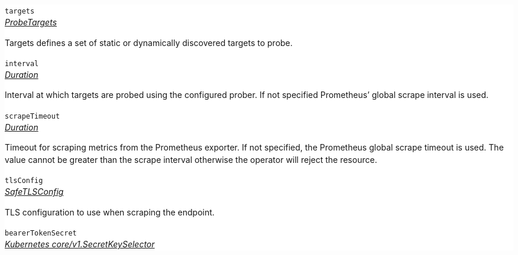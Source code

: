 <td>
<code>targets</code><br/>
<em>
<a href="#monitoring.coreos.com/v1.ProbeTargets">
ProbeTargets
</a>
</em>
</td>
<td>
<p>Targets defines a set of static or dynamically discovered targets to probe.</p>
</td>
</tr>
<tr>
<td>
<code>interval</code><br/>
<em>
<a href="#monitoring.coreos.com/v1.Duration">
Duration
</a>
</em>
</td>
<td>
<p>Interval at which targets are probed using the configured prober.
If not specified Prometheus&rsquo; global scrape interval is used.</p>
</td>
</tr>
<tr>
<td>
<code>scrapeTimeout</code><br/>
<em>
<a href="#monitoring.coreos.com/v1.Duration">
Duration
</a>
</em>
</td>
<td>
<p>Timeout for scraping metrics from the Prometheus exporter.
If not specified, the Prometheus global scrape timeout is used.
The value cannot be greater than the scrape interval otherwise the operator will reject the resource.</p>
</td>
</tr>
<tr>
<td>
<code>tlsConfig</code><br/>
<em>
<a href="#monitoring.coreos.com/v1.SafeTLSConfig">
SafeTLSConfig
</a>
</em>
</td>
<td>
<p>TLS configuration to use when scraping the endpoint.</p>
</td>
</tr>
<tr>
<td>
<code>bearerTokenSecret</code><br/>
<em>
<a href="https://kubernetes.io/docs/reference/generated/kubernetes-api/v1.31/#secretkeyselector-v1-core">
Kubernetes core/v1.SecretKeySelector
</a>
</em>